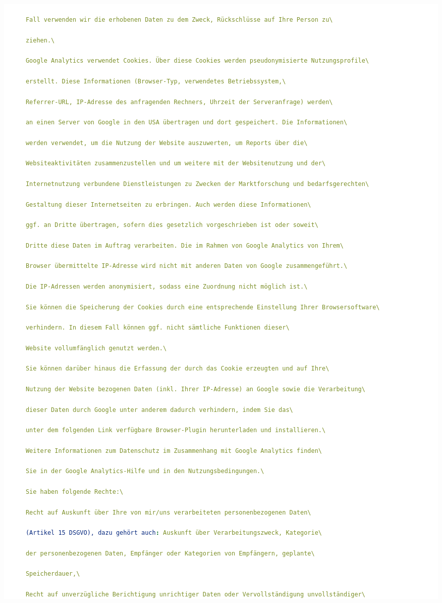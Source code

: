 ```yaml

      Fall verwenden wir die erhobenen Daten zu dem Zweck, Rückschlüsse auf Ihre Person zu\

      ziehen.\

      Google Analytics verwendet Cookies. Über diese Cookies werden pseudonymisierte Nutzungsprofile\

      erstellt. Diese Informationen (Browser‐Typ, verwendetes Betriebssystem,\

      Referrer‐URL, IP‐Adresse des anfragenden Rechners, Uhrzeit der Serveranfrage) werden\

      an einen Server von Google in den USA übertragen und dort gespeichert. Die Informationen\

      werden verwendet, um die Nutzung der Website auszuwerten, um Reports über die\

      Websiteaktivitäten zusammenzustellen und um weitere mit der Websitenutzung und der\

      Internetnutzung verbundene Dienstleistungen zu Zwecken der Marktforschung und bedarfsgerechten\

      Gestaltung dieser Internetseiten zu erbringen. Auch werden diese Informationen\

      ggf. an Dritte übertragen, sofern dies gesetzlich vorgeschrieben ist oder soweit\

      Dritte diese Daten im Auftrag verarbeiten. Die im Rahmen von Google Analytics von Ihrem\

      Browser übermittelte IP‐Adresse wird nicht mit anderen Daten von Google zusammengeführt.\

      Die IP‐Adressen werden anonymisiert, sodass eine Zuordnung nicht möglich ist.\

      Sie können die Speicherung der Cookies durch eine entsprechende Einstellung Ihrer Browsersoftware\

      verhindern. In diesem Fall können ggf. nicht sämtliche Funktionen dieser\

      Website vollumfänglich genutzt werden.\

      Sie können darüber hinaus die Erfassung der durch das Cookie erzeugten und auf Ihre\

      Nutzung der Website bezogenen Daten (inkl. Ihrer IP‐Adresse) an Google sowie die Verarbeitung\

      dieser Daten durch Google unter anderem dadurch verhindern, indem Sie das\

      unter dem folgenden Link verfügbare Browser‐Plugin herunterladen und installieren.\

      Weitere Informationen zum Datenschutz im Zusammenhang mit Google Analytics finden\

      Sie in der Google Analytics‐Hilfe und in den Nutzungsbedingungen.\

      Sie haben folgende Rechte:\

      Recht auf Auskunft über Ihre von mir/uns verarbeiteten personenbezogenen Daten\

      (Artikel 15 DSGVO), dazu gehört auch: Auskunft über Verarbeitungszweck, Kategorie\

      der personenbezogenen Daten, Empfänger oder Kategorien von Empfängern, geplante\

      Speicherdauer,\

      Recht auf unverzügliche Berichtigung unrichtiger Daten oder Vervollständigung unvollständiger\
```